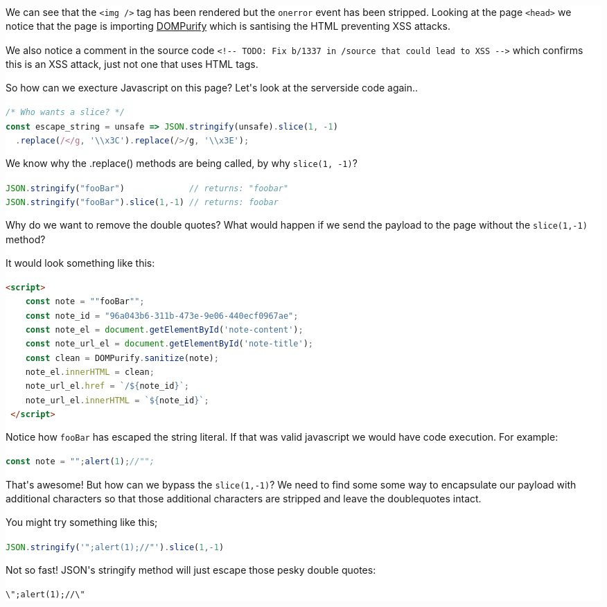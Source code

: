 We can see that the `<img />` tag has been rendered but the `onerror` event has been stripped. Looking at the page `<head>` we notice that the page is importing [DOMPurify](https://github.com/cure53/DOMPurify) which is santising the HTML preventing XSS attacks.

We also notice a comment in the source code `<!-- TODO: Fix b/1337 in /source that could lead to XSS -->` which confirms this is an XSS attack, just not one that uses HTML tags.

So how can we execture Javascript on this page? Let's look at the serverside code again..

```javascript
/* Who wants a slice? */
const escape_string = unsafe => JSON.stringify(unsafe).slice(1, -1)
  .replace(/</g, '\\x3C').replace(/>/g, '\\x3E');
```

We know why the .replace() methods are being called, by why `slice(1, -1)`?

```javascript
JSON.stringify("fooBar")             // returns: "foobar"
JSON.stringify("fooBar").slice(1,-1) // returns: foobar
```

Why do we want to remove the double quotes? What would happen if we send the payload to the page without the `slice(1,-1)` method? 

It would look something like this:

```html
<script>
    const note = ""fooBar"";
    const note_id = "96a043b6-311b-473e-9e06-440ecf0967ae";
    const note_el = document.getElementById('note-content');
    const note_url_el = document.getElementById('note-title');
    const clean = DOMPurify.sanitize(note);
    note_el.innerHTML = clean;
    note_url_el.href = `/${note_id}`;
    note_url_el.innerHTML = `${note_id}`;
 </script>	
```

Notice how `fooBar` has escaped the string literal. If that was valid javascript we would have code execution. 
For example: 

```javascript
const note = "";alert(1);//"";
```

That's awesome! But how can we bypass the `slice(1,-1)`? We need to find some some way to encapsulate our payload with additional characters so that those additional characters are stripped and leave the doublequotes intact.

You might try something like this;

```javascript
JSON.stringify('";alert(1);//"').slice(1,-1)
```

Not so fast! JSON's stringify method will just escape those pesky double quotes:

```html
\";alert(1);//\"
```
